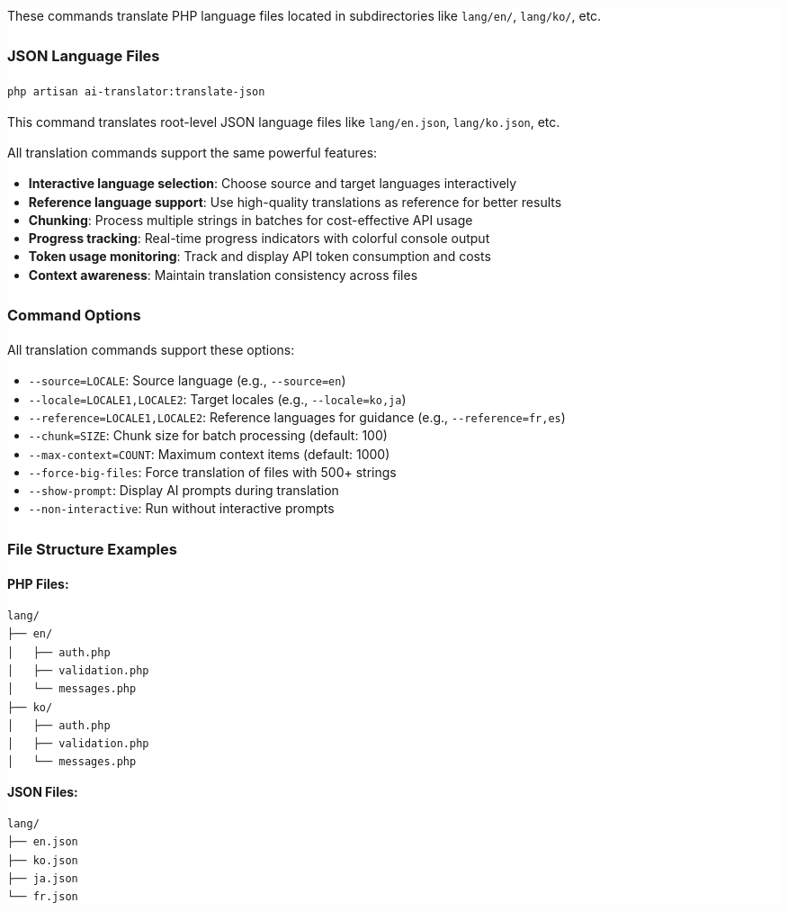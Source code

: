 These commands translate PHP language files located in subdirectories like `lang/en/`, `lang/ko/`, etc.

### JSON Language Files
```bash
php artisan ai-translator:translate-json
```

This command translates root-level JSON language files like `lang/en.json`, `lang/ko.json`, etc.

All translation commands support the same powerful features:
- **Interactive language selection**: Choose source and target languages interactively
- **Reference language support**: Use high-quality translations as reference for better results
- **Chunking**: Process multiple strings in batches for cost-effective API usage
- **Progress tracking**: Real-time progress indicators with colorful console output
- **Token usage monitoring**: Track and display API token consumption and costs
- **Context awareness**: Maintain translation consistency across files

### Command Options

All translation commands support these options:

- `--source=LOCALE`: Source language (e.g., `--source=en`)
- `--locale=LOCALE1,LOCALE2`: Target locales (e.g., `--locale=ko,ja`)
- `--reference=LOCALE1,LOCALE2`: Reference languages for guidance (e.g., `--reference=fr,es`)
- `--chunk=SIZE`: Chunk size for batch processing (default: 100)
- `--max-context=COUNT`: Maximum context items (default: 1000)
- `--force-big-files`: Force translation of files with 500+ strings
- `--show-prompt`: Display AI prompts during translation
- `--non-interactive`: Run without interactive prompts

### File Structure Examples

**PHP Files:**
```
lang/
├── en/
│   ├── auth.php
│   ├── validation.php
│   └── messages.php
├── ko/
│   ├── auth.php
│   ├── validation.php
│   └── messages.php
```

**JSON Files:**
```
lang/
├── en.json
├── ko.json
├── ja.json
└── fr.json
```

